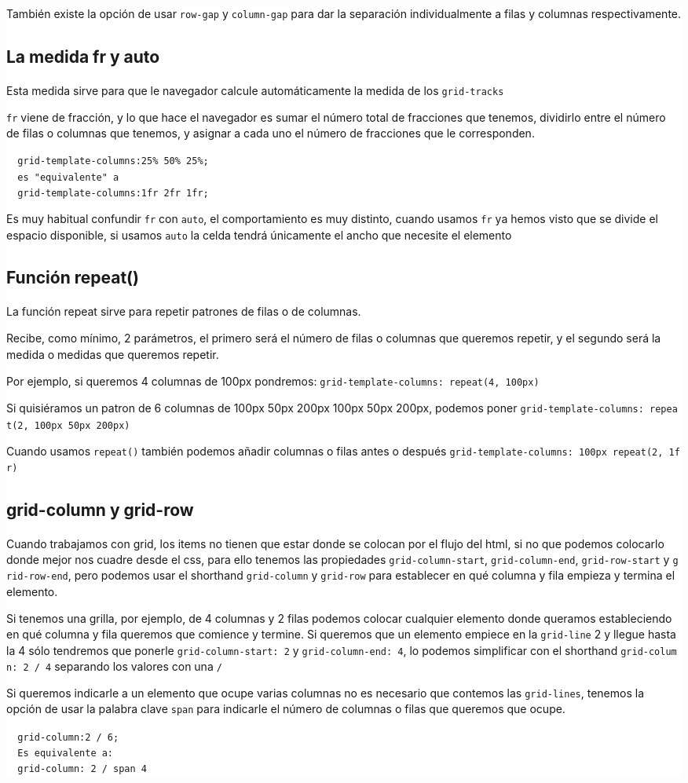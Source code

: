 También existe la opción de usar `row-gap` y `column-gap` para dar la separación individualmente a filas y columnas respectivamente.

## La medida fr y auto

Esta medida sirve para que le navegador calcule automáticamente la medida de los `grid-tracks`

`fr` viene de fracción, y lo que hace el navegador es sumar el número total de fracciones que tenemos, dividirlo entre el número de filas o columnas que tenemos, y asignar a cada uno el número de fracciones que le corresponden.

```
  grid-template-columns:25% 50% 25%;
  es "equivalente" a
  grid-template-columns:1fr 2fr 1fr;
```

Es muy habitual confundir `fr` con `auto`, el comportamiento es muy distinto, cuando usamos `fr` ya hemos visto que se divide el espacio disponible, si usamos `auto` la celda tendrá únicamente el ancho que necesite el elemento

## Función repeat()

La función repeat sirve para repetir patrones de filas o de columnas.

Recibe, como mínimo, 2 parámetros, el primero será el número de filas o columnas que queremos repetir, y el segundo será la medida o medidas que queremos repetir.

Por ejemplo, si queremos 4 columnas de 100px pondremos: `grid-template-columns: repeat(4, 100px)`

Si quisiéramos un patron de 6 columnas de 100px 50px 200px 100px 50px 200px, podemos poner `grid-template-columns: repeat(2, 100px 50px 200px)`

Cuando usamos `repeat()` también podemos añadir columnas o filas antes o después `grid-template-columns: 100px repeat(2, 1fr)`

## grid-column y grid-row

Cuando trabajamos con grid, los items no tienen que estar donde se colocan por el flujo del html, si no que podemos colocarlo donde mejor nos cuadre desde el css, para ello tenemos las propiedades `grid-column-start`, `grid-column-end`, `grid-row-start` y `grid-row-end`, pero podemos usar el shorthand `grid-column` y `grid-row` para establecer en qué columna y fila empieza y termina el elemento.

Si tenemos una grilla, por ejemplo, de 4 columnas y 2 filas podemos colocar cualquier elemento donde queramos estableciendo en qué columna y fila queremos que comience y termine.
Si queremos que un elemento empiece en la `grid-line` 2 y llegue hasta la 4 sólo tendremos que ponerle `grid-column-start: 2` y `grid-column-end: 4`, lo podemos simplificar con el shorthand `grid-column: 2 / 4` separando los valores con una `/`

Si queremos indicarle a un elemento que ocupe varias columnas no es necesario que contemos las `grid-lines`, tenemos la opción de usar la palabra clave `span` para indicarle el número de columnas o filas que queremos que ocupe.

```
  grid-column:2 / 6;
  Es equivalente a:
  grid-column: 2 / span 4
```
